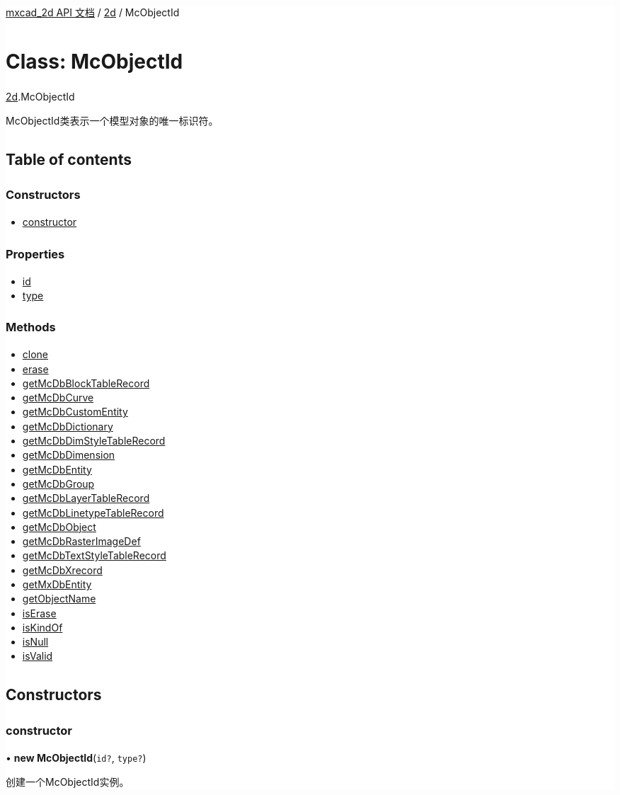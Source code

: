 [mxcad_2d API 文档](../README.md) / [2d](../modules/2d.md) / McObjectId

# Class: McObjectId

[2d](../modules/2d.md).McObjectId

McObjectId类表示一个模型对象的唯一标识符。

## Table of contents

### Constructors

- [constructor](2d.McObjectId.md#constructor)

### Properties

- [id](2d.McObjectId.md#id)
- [type](2d.McObjectId.md#type)

### Methods

- [clone](2d.McObjectId.md#clone)
- [erase](2d.McObjectId.md#erase)
- [getMcDbBlockTableRecord](2d.McObjectId.md#getmcdbblocktablerecord)
- [getMcDbCurve](2d.McObjectId.md#getmcdbcurve)
- [getMcDbCustomEntity](2d.McObjectId.md#getmcdbcustomentity)
- [getMcDbDictionary](2d.McObjectId.md#getmcdbdictionary)
- [getMcDbDimStyleTableRecord](2d.McObjectId.md#getmcdbdimstyletablerecord)
- [getMcDbDimension](2d.McObjectId.md#getmcdbdimension)
- [getMcDbEntity](2d.McObjectId.md#getmcdbentity)
- [getMcDbGroup](2d.McObjectId.md#getmcdbgroup)
- [getMcDbLayerTableRecord](2d.McObjectId.md#getmcdblayertablerecord)
- [getMcDbLinetypeTableRecord](2d.McObjectId.md#getmcdblinetypetablerecord)
- [getMcDbObject](2d.McObjectId.md#getmcdbobject)
- [getMcDbRasterImageDef](2d.McObjectId.md#getmcdbrasterimagedef)
- [getMcDbTextStyleTableRecord](2d.McObjectId.md#getmcdbtextstyletablerecord)
- [getMcDbXrecord](2d.McObjectId.md#getmcdbxrecord)
- [getMxDbEntity](2d.McObjectId.md#getmxdbentity)
- [getObjectName](2d.McObjectId.md#getobjectname)
- [isErase](2d.McObjectId.md#iserase)
- [isKindOf](2d.McObjectId.md#iskindof)
- [isNull](2d.McObjectId.md#isnull)
- [isValid](2d.McObjectId.md#isvalid)

## Constructors

### constructor

• **new McObjectId**(`id?`, `type?`)

创建一个McObjectId实例。

